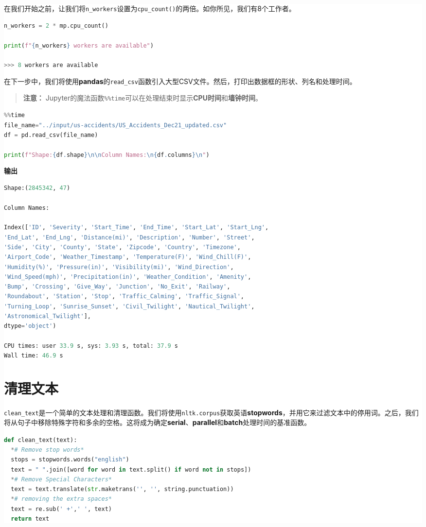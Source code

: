 在我们开始之前，让我们将`n_workers`设置为`cpu_count()`的两倍。如你所见，我们有8个工作者。

```py
n_workers = 2 * mp.cpu_count()

print(f"{n_workers} workers are available")

>>> 8 workers are available
```

在下一步中，我们将使用**pandas**的`read_csv`函数引入大型CSV文件。然后，打印出数据框的形状、列名和处理时间。

> **注意：** Jupyter的魔法函数`%%time`可以在处理结束时显示**CPU时间**和**墙钟时间**。

```py
%%time
file_name="../input/us-accidents/US_Accidents_Dec21_updated.csv"
df = pd.read_csv(file_name)

print(f"Shape:{df.shape}\n\nColumn Names:\n{df.columns}\n")
```

**输出**

```py
Shape:(2845342, 47)

Column Names:

Index(['ID', 'Severity', 'Start_Time', 'End_Time', 'Start_Lat', 'Start_Lng',
'End_Lat', 'End_Lng', 'Distance(mi)', 'Description', 'Number', 'Street',
'Side', 'City', 'County', 'State', 'Zipcode', 'Country', 'Timezone',
'Airport_Code', 'Weather_Timestamp', 'Temperature(F)', 'Wind_Chill(F)',
'Humidity(%)', 'Pressure(in)', 'Visibility(mi)', 'Wind_Direction',
'Wind_Speed(mph)', 'Precipitation(in)', 'Weather_Condition', 'Amenity',
'Bump', 'Crossing', 'Give_Way', 'Junction', 'No_Exit', 'Railway',
'Roundabout', 'Station', 'Stop', 'Traffic_Calming', 'Traffic_Signal',
'Turning_Loop', 'Sunrise_Sunset', 'Civil_Twilight', 'Nautical_Twilight',
'Astronomical_Twilight'],
dtype='object')

CPU times: user 33.9 s, sys: 3.93 s, total: 37.9 s
Wall time: 46.9 s
```

# 清理文本

`clean_text`是一个简单的文本处理和清理函数。我们将使用`nltk.corpus`获取英语**stopwords**，并用它来过滤文本中的停用词。之后，我们将从句子中移除特殊字符和多余的空格。这将成为确定**serial**、**parallel**和**batch**处理时间的基准函数。

```py
def clean_text(text): 
  *# Remove stop words*
  stops = stopwords.words("english")
  text = " ".join([word for word in text.split() if word not in stops])
  *# Remove Special Characters*
  text = text.translate(str.maketrans('', '', string.punctuation))
  *# removing the extra spaces*
  text = re.sub(' +',' ', text)
  return text
```
